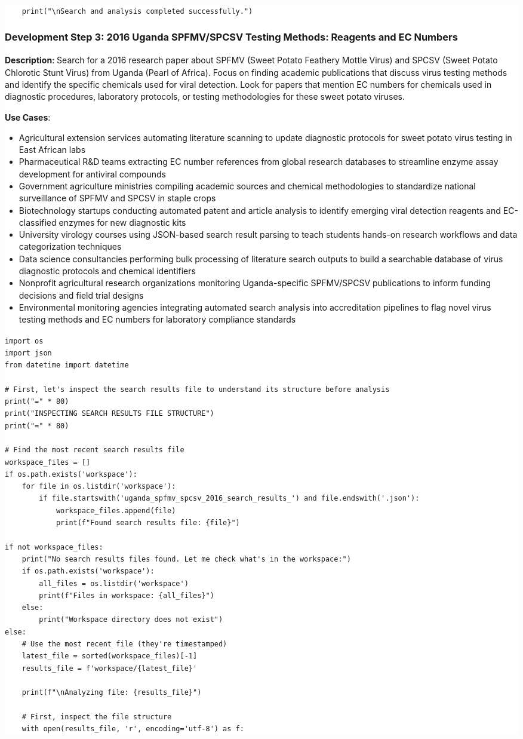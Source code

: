 ```
    print("\nSearch and analysis completed successfully.")
```

### Development Step 3: 2016 Uganda SPFMV/SPCSV Testing Methods: Reagents and EC Numbers

**Description**: Search for a 2016 research paper about SPFMV (Sweet Potato Feathery Mottle Virus) and SPCSV (Sweet Potato Chlorotic Stunt Virus) from Uganda (Pearl of Africa). Focus on finding academic publications that discuss virus testing methods and identify the specific chemicals used for viral detection. Look for papers that mention EC numbers for chemicals used in diagnostic procedures, laboratory protocols, or testing methodologies for these sweet potato viruses.

**Use Cases**:
- Agricultural extension services automating literature scanning to update diagnostic protocols for sweet potato virus testing in East African labs
- Pharmaceutical R&D teams extracting EC number references from global research databases to streamline enzyme assay development for antiviral compounds
- Government agriculture ministries compiling academic sources and chemical methodologies to standardize national surveillance of SPFMV and SPCSV in staple crops
- Biotechnology startups conducting automated patent and article analysis to identify emerging viral detection reagents and EC-classified enzymes for new diagnostic kits
- University virology courses using JSON-based search result parsing to teach students hands-on research workflows and data categorization techniques
- Data science consultancies performing bulk processing of literature search outputs to build a searchable database of virus diagnostic protocols and chemical identifiers
- Nonprofit agricultural research organizations monitoring Uganda-specific SPFMV/SPCSV publications to inform funding decisions and field trial designs
- Environmental monitoring agencies integrating automated search analysis into accreditation pipelines to flag novel virus testing methods and EC numbers for laboratory compliance standards

```
import os
import json
from datetime import datetime

# First, let's inspect the search results file to understand its structure before analysis
print("=" * 80)
print("INSPECTING SEARCH RESULTS FILE STRUCTURE")
print("=" * 80)

# Find the most recent search results file
workspace_files = []
if os.path.exists('workspace'):
    for file in os.listdir('workspace'):
        if file.startswith('uganda_spfmv_spcsv_2016_search_results_') and file.endswith('.json'):
            workspace_files.append(file)
            print(f"Found search results file: {file}")

if not workspace_files:
    print("No search results files found. Let me check what's in the workspace:")
    if os.path.exists('workspace'):
        all_files = os.listdir('workspace')
        print(f"Files in workspace: {all_files}")
    else:
        print("Workspace directory does not exist")
else:
    # Use the most recent file (they're timestamped)
    latest_file = sorted(workspace_files)[-1]
    results_file = f'workspace/{latest_file}'
    
    print(f"\nAnalyzing file: {results_file}")
    
    # First, inspect the file structure
    with open(results_file, 'r', encoding='utf-8') as f:
```